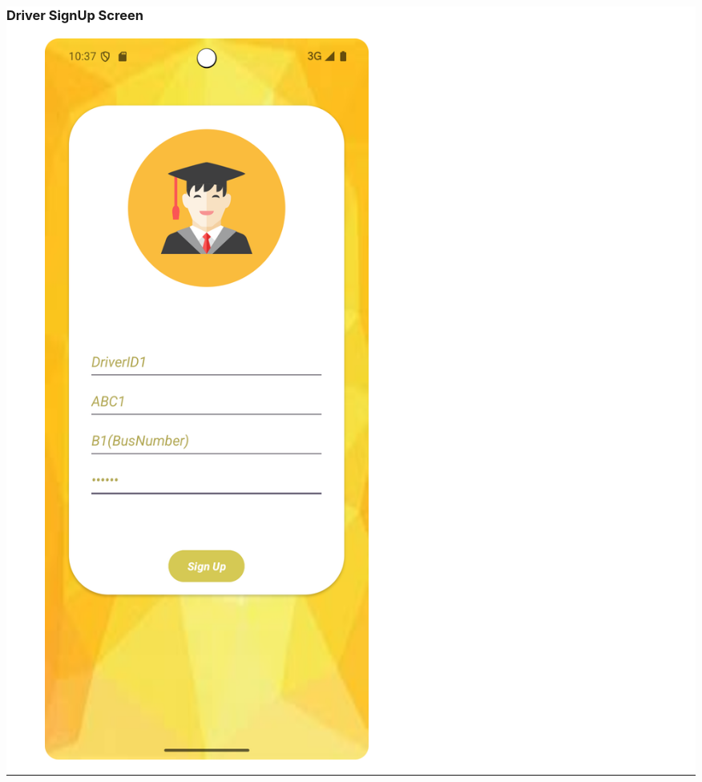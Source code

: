 
### Driver SignUp Screen
<img src="screenshots_and_video/Screenshot_20250418_223739.png" alt="Driver SignUp" width="500" height="900">

---